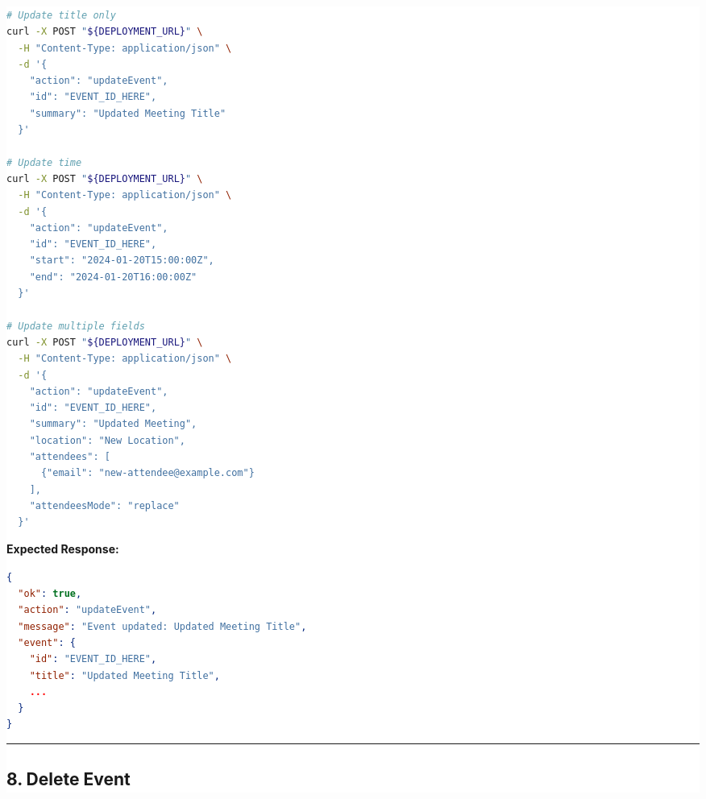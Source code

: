 ```bash
# Update title only
curl -X POST "${DEPLOYMENT_URL}" \
  -H "Content-Type: application/json" \
  -d '{
    "action": "updateEvent",
    "id": "EVENT_ID_HERE",
    "summary": "Updated Meeting Title"
  }'

# Update time
curl -X POST "${DEPLOYMENT_URL}" \
  -H "Content-Type: application/json" \
  -d '{
    "action": "updateEvent",
    "id": "EVENT_ID_HERE",
    "start": "2024-01-20T15:00:00Z",
    "end": "2024-01-20T16:00:00Z"
  }'

# Update multiple fields
curl -X POST "${DEPLOYMENT_URL}" \
  -H "Content-Type: application/json" \
  -d '{
    "action": "updateEvent",
    "id": "EVENT_ID_HERE",
    "summary": "Updated Meeting",
    "location": "New Location",
    "attendees": [
      {"email": "new-attendee@example.com"}
    ],
    "attendeesMode": "replace"
  }'
```

**Expected Response:**
```json
{
  "ok": true,
  "action": "updateEvent",
  "message": "Event updated: Updated Meeting Title",
  "event": {
    "id": "EVENT_ID_HERE",
    "title": "Updated Meeting Title",
    ...
  }
}
```

---

## 8. Delete Event
